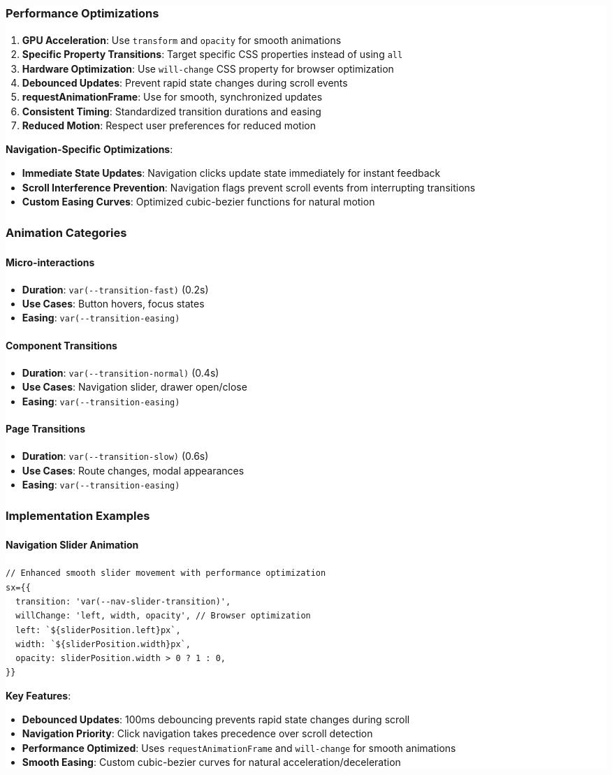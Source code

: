 ### Performance Optimizations

1. **GPU Acceleration**: Use `transform` and `opacity` for smooth animations
2. **Specific Property Transitions**: Target specific CSS properties instead of using `all`
3. **Hardware Optimization**: Use `will-change` CSS property for browser optimization
4. **Debounced Updates**: Prevent rapid state changes during scroll events
5. **requestAnimationFrame**: Use for smooth, synchronized updates
6. **Consistent Timing**: Standardized transition durations and easing
7. **Reduced Motion**: Respect user preferences for reduced motion

**Navigation-Specific Optimizations**:

- **Immediate State Updates**: Navigation clicks update state immediately for instant feedback
- **Scroll Interference Prevention**: Navigation flags prevent scroll events from interrupting transitions
- **Custom Easing Curves**: Optimized cubic-bezier functions for natural motion

### Animation Categories

#### Micro-interactions

- **Duration**: `var(--transition-fast)` (0.2s)
- **Use Cases**: Button hovers, focus states
- **Easing**: `var(--transition-easing)`

#### Component Transitions

- **Duration**: `var(--transition-normal)` (0.4s)
- **Use Cases**: Navigation slider, drawer open/close
- **Easing**: `var(--transition-easing)`

#### Page Transitions

- **Duration**: `var(--transition-slow)` (0.6s)
- **Use Cases**: Route changes, modal appearances
- **Easing**: `var(--transition-easing)`

### Implementation Examples

#### Navigation Slider Animation

```tsx
// Enhanced smooth slider movement with performance optimization
sx={{
  transition: 'var(--nav-slider-transition)',
  willChange: 'left, width, opacity', // Browser optimization
  left: `${sliderPosition.left}px`,
  width: `${sliderPosition.width}px`,
  opacity: sliderPosition.width > 0 ? 1 : 0,
}}
```

**Key Features**:

- **Debounced Updates**: 100ms debouncing prevents rapid state changes during scroll
- **Navigation Priority**: Click navigation takes precedence over scroll detection
- **Performance Optimized**: Uses `requestAnimationFrame` and `will-change` for smooth animations
- **Smooth Easing**: Custom cubic-bezier curves for natural acceleration/deceleration
